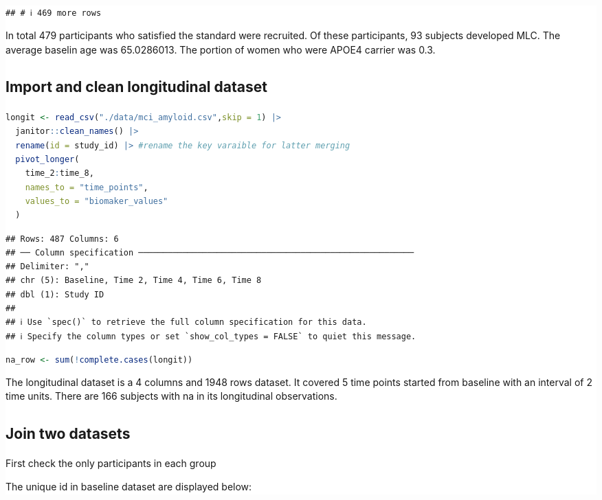     ## # ℹ 469 more rows

In total 479 participants who satisfied the standard were recruited. Of
these participants, 93 subjects developed MLC. The average baselin age
was 65.0286013. The portion of women who were APOE4 carrier was 0.3.

## Import and clean longitudinal dataset

``` r
longit <- read_csv("./data/mci_amyloid.csv",skip = 1) |>
  janitor::clean_names() |> 
  rename(id = study_id) |> #rename the key varaible for latter merging
  pivot_longer(
    time_2:time_8,
    names_to = "time_points",
    values_to = "biomaker_values"
  )
```

    ## Rows: 487 Columns: 6
    ## ── Column specification ────────────────────────────────────────────────────────
    ## Delimiter: ","
    ## chr (5): Baseline, Time 2, Time 4, Time 6, Time 8
    ## dbl (1): Study ID
    ## 
    ## ℹ Use `spec()` to retrieve the full column specification for this data.
    ## ℹ Specify the column types or set `show_col_types = FALSE` to quiet this message.

``` r
na_row <- sum(!complete.cases(longit))
```

The longitudinal dataset is a 4 columns and 1948 rows dataset. It
covered 5 time points started from baseline with an interval of 2 time
units. There are 166 subjects with na in its longitudinal observations.

## Join two datasets

First check the only participants in each group

The unique id in baseline dataset are displayed below:
